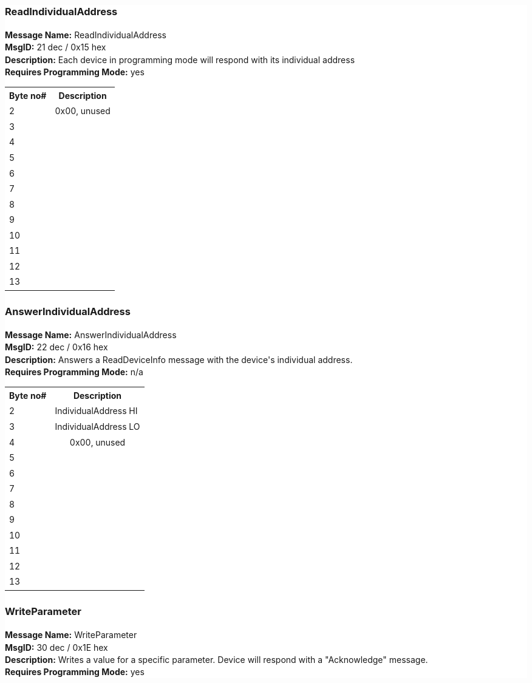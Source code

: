 
### ReadIndividualAddress

**Message Name:** ReadIndividualAddress  
**MsgID:** 21 dec / 0x15 hex  
**Description:** Each device in programming mode will respond with its individual address			    
**Requires Programming Mode:** yes

<table>
    <tr><th>Byte no#</th><th>Description</th></tr>
    <tr><td>2</td><td align="center" rowspan="12">0x00, unused</td></tr>
    <tr><td>3</td></tr>
    <tr><td>4</td></tr>
    <tr><td>5</td></tr>
    <tr><td>6</td></tr>
    <tr><td>7</td></tr>
    <tr><td>8</td></tr>
    <tr><td>9</td></tr>
    <tr><td>10</td></tr>
    <tr><td>11</td></tr>
    <tr><td>12</td></tr>
    <tr><td>13</td></tr>
</table>

### AnswerIndividualAddress

**Message Name:** AnswerIndividualAddress  
**MsgID:** 22 dec / 0x16 hex  
**Description:** Answers a ReadDeviceInfo message with the device's individual address.  
**Requires Programming Mode:** n/a


<table>
    <tr><th>Byte no#</th><th>Description</th></tr>
    <tr><td>2</td><td>IndividualAddress HI</td></tr>
    <tr><td>3</td><td>IndividualAddress LO</td></tr>
    <tr><td>4</td><td align="center" rowspan="10">0x00, unused</td></tr>
    <tr><td>5</td></tr>
    <tr><td>6</td></tr>
    <tr><td>7</td></tr>
    <tr><td>8</td></tr>
    <tr><td>9</td></tr>
    <tr><td>10</td></tr>
    <tr><td>11</td></tr>
    <tr><td>12</td></tr>
    <tr><td>13</td></tr>
</table>


### WriteParameter

**Message Name:** WriteParameter  
**MsgID:** 30 dec / 0x1E hex  
**Description:** Writes a value for a specific parameter. Device will respond with a "Acknowledge" message.  			  
**Requires Programming Mode:** yes
